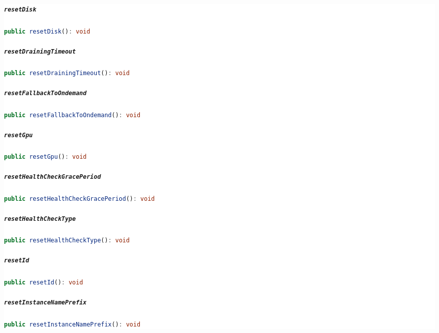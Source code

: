 ##### `resetDisk` <a name="resetDisk" id="@cdktf/provider-spotinst.elastigroupGcp.ElastigroupGcp.resetDisk"></a>

```typescript
public resetDisk(): void
```

##### `resetDrainingTimeout` <a name="resetDrainingTimeout" id="@cdktf/provider-spotinst.elastigroupGcp.ElastigroupGcp.resetDrainingTimeout"></a>

```typescript
public resetDrainingTimeout(): void
```

##### `resetFallbackToOndemand` <a name="resetFallbackToOndemand" id="@cdktf/provider-spotinst.elastigroupGcp.ElastigroupGcp.resetFallbackToOndemand"></a>

```typescript
public resetFallbackToOndemand(): void
```

##### `resetGpu` <a name="resetGpu" id="@cdktf/provider-spotinst.elastigroupGcp.ElastigroupGcp.resetGpu"></a>

```typescript
public resetGpu(): void
```

##### `resetHealthCheckGracePeriod` <a name="resetHealthCheckGracePeriod" id="@cdktf/provider-spotinst.elastigroupGcp.ElastigroupGcp.resetHealthCheckGracePeriod"></a>

```typescript
public resetHealthCheckGracePeriod(): void
```

##### `resetHealthCheckType` <a name="resetHealthCheckType" id="@cdktf/provider-spotinst.elastigroupGcp.ElastigroupGcp.resetHealthCheckType"></a>

```typescript
public resetHealthCheckType(): void
```

##### `resetId` <a name="resetId" id="@cdktf/provider-spotinst.elastigroupGcp.ElastigroupGcp.resetId"></a>

```typescript
public resetId(): void
```

##### `resetInstanceNamePrefix` <a name="resetInstanceNamePrefix" id="@cdktf/provider-spotinst.elastigroupGcp.ElastigroupGcp.resetInstanceNamePrefix"></a>

```typescript
public resetInstanceNamePrefix(): void
```
